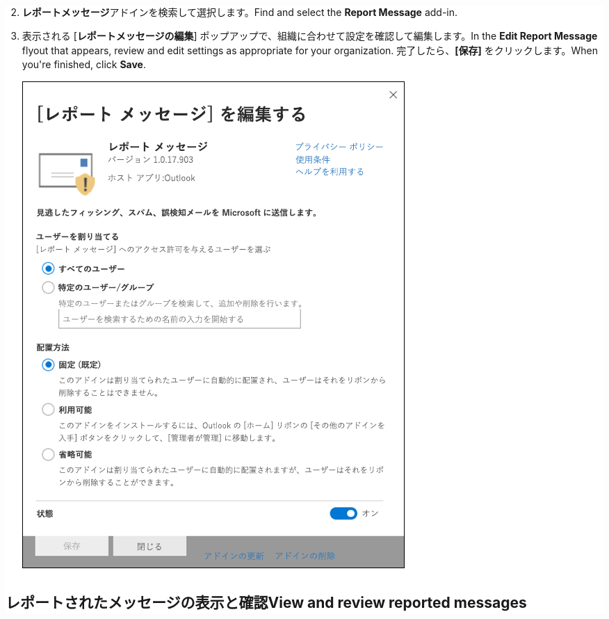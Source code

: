 2. <span data-ttu-id="5b3b8-184">**レポートメッセージ**アドインを検索して選択します。</span><span class="sxs-lookup"><span data-stu-id="5b3b8-184">Find and select the **Report Message** add-in.</span></span>

3. <span data-ttu-id="5b3b8-185">表示される [**レポートメッセージの編集**] ポップアップで、組織に合わせて設定を確認して編集します。</span><span class="sxs-lookup"><span data-stu-id="5b3b8-185">In the **Edit Report Message** flyout that appears, review and edit settings as appropriate for your organization.</span></span> <span data-ttu-id="5b3b8-186">完了したら、**[保存]** をクリックします。</span><span class="sxs-lookup"><span data-stu-id="5b3b8-186">When you're finished, click **Save**.</span></span>

   ![レポートメッセージアドインの設定](../../media/EditReportMessageAddIn.png)

## <a name="view-and-review-reported-messages"></a><span data-ttu-id="5b3b8-188">レポートされたメッセージの表示と確認</span><span class="sxs-lookup"><span data-stu-id="5b3b8-188">View and review reported messages</span></span>

